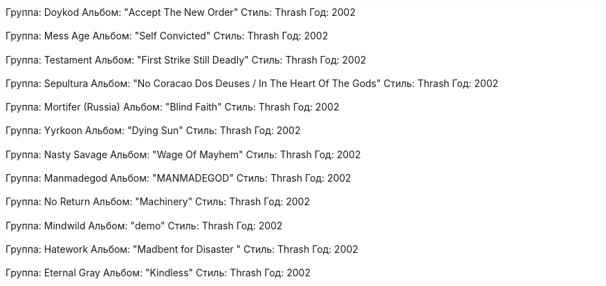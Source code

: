 Группа: Doykod
Альбом: "Accept The New Order"
Стиль: Thrash
Год: 2002

Группа: Mess Age
Альбом: "Self Convicted"
Стиль: Thrash
Год: 2002

Группа: Testament
Альбом: "First Strike Still Deadly"
Стиль: Thrash
Год: 2002

Группа: Sepultura
Альбом: "No Coracao Dos Deuses / In The Heart Of The Gods"
Стиль: Thrash
Год: 2002

Группа: Mortifer (Russia)
Альбом: "Blind Faith"
Стиль: Thrash
Год: 2002

Группа: Yyrkoon
Альбом: "Dying Sun"
Стиль: Thrash
Год: 2002

Группа: Nasty Savage
Альбом: "Wage Of Mayhem"
Стиль: Thrash
Год: 2002

Группа: Manmadegod
Альбом: "MANMADEGOD"
Стиль: Thrash
Год: 2002

Группа: No Return
Альбом: "Machinery"
Стиль: Thrash
Год: 2002

Группа: Mindwild
Альбом: "demo"
Стиль: Thrash
Год: 2002

Группа: Hatework
Альбом: "Madbent for Disaster "
Стиль: Thrash
Год: 2002

Группа: Eternal Gray
Альбом: "Kindless"
Стиль: Thrash
Год: 2002
